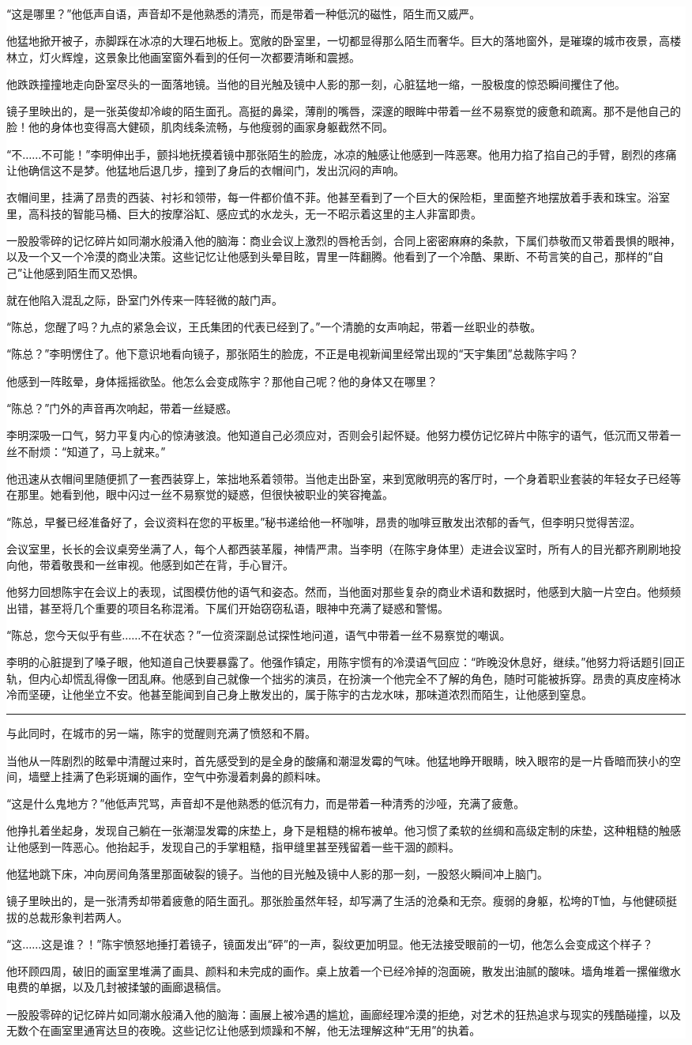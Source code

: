 “这是哪里？”他低声自语，声音却不是他熟悉的清亮，而是带着一种低沉的磁性，陌生而又威严。

他猛地掀开被子，赤脚踩在冰凉的大理石地板上。宽敞的卧室里，一切都显得那么陌生而奢华。巨大的落地窗外，是璀璨的城市夜景，高楼林立，灯火辉煌，这景象比他画室窗外看到的任何一次都要清晰和震撼。

他跌跌撞撞地走向卧室尽头的一面落地镜。当他的目光触及镜中人影的那一刻，心脏猛地一缩，一股极度的惊恐瞬间攫住了他。

镜子里映出的，是一张英俊却冷峻的陌生面孔。高挺的鼻梁，薄削的嘴唇，深邃的眼眸中带着一丝不易察觉的疲惫和疏离。那不是他自己的脸！他的身体也变得高大健硕，肌肉线条流畅，与他瘦弱的画家身躯截然不同。

“不……不可能！”李明伸出手，颤抖地抚摸着镜中那张陌生的脸庞，冰凉的触感让他感到一阵恶寒。他用力掐了掐自己的手臂，剧烈的疼痛让他确信这不是梦。他猛地后退几步，撞到了身后的衣帽间门，发出沉闷的声响。

衣帽间里，挂满了昂贵的西装、衬衫和领带，每一件都价值不菲。他甚至看到了一个巨大的保险柜，里面整齐地摆放着手表和珠宝。浴室里，高科技的智能马桶、巨大的按摩浴缸、感应式的水龙头，无一不昭示着这里的主人非富即贵。

一股股零碎的记忆碎片如同潮水般涌入他的脑海：商业会议上激烈的唇枪舌剑，合同上密密麻麻的条款，下属们恭敬而又带着畏惧的眼神，以及一个又一个冷漠的商业决策。这些记忆让他感到头晕目眩，胃里一阵翻腾。他看到了一个冷酷、果断、不苟言笑的自己，那样的“自己”让他感到陌生而又恐惧。

就在他陷入混乱之际，卧室门外传来一阵轻微的敲门声。

“陈总，您醒了吗？九点的紧急会议，王氏集团的代表已经到了。”一个清脆的女声响起，带着一丝职业的恭敬。

“陈总？”李明愣住了。他下意识地看向镜子，那张陌生的脸庞，不正是电视新闻里经常出现的“天宇集团”总裁陈宇吗？

他感到一阵眩晕，身体摇摇欲坠。他怎么会变成陈宇？那他自己呢？他的身体又在哪里？

“陈总？”门外的声音再次响起，带着一丝疑惑。

李明深吸一口气，努力平复内心的惊涛骇浪。他知道自己必须应对，否则会引起怀疑。他努力模仿记忆碎片中陈宇的语气，低沉而又带着一丝不耐烦：“知道了，马上就来。”

他迅速从衣帽间里随便抓了一套西装穿上，笨拙地系着领带。当他走出卧室，来到宽敞明亮的客厅时，一个身着职业套装的年轻女子已经等在那里。她看到他，眼中闪过一丝不易察觉的疑惑，但很快被职业的笑容掩盖。

“陈总，早餐已经准备好了，会议资料在您的平板里。”秘书递给他一杯咖啡，昂贵的咖啡豆散发出浓郁的香气，但李明只觉得苦涩。

会议室里，长长的会议桌旁坐满了人，每个人都西装革履，神情严肃。当李明（在陈宇身体里）走进会议室时，所有人的目光都齐刷刷地投向他，带着敬畏和一丝审视。他感到如芒在背，手心冒汗。

他努力回想陈宇在会议上的表现，试图模仿他的语气和姿态。然而，当他面对那些复杂的商业术语和数据时，他感到大脑一片空白。他频频出错，甚至将几个重要的项目名称混淆。下属们开始窃窃私语，眼神中充满了疑惑和警惕。

“陈总，您今天似乎有些……不在状态？”一位资深副总试探性地问道，语气中带着一丝不易察觉的嘲讽。

李明的心脏提到了嗓子眼，他知道自己快要暴露了。他强作镇定，用陈宇惯有的冷漠语气回应：“昨晚没休息好，继续。”他努力将话题引回正轨，但内心却慌乱得像一团乱麻。他感到自己就像一个拙劣的演员，在扮演一个他完全不了解的角色，随时可能被拆穿。昂贵的真皮座椅冰冷而坚硬，让他坐立不安。他甚至能闻到自己身上散发出的，属于陈宇的古龙水味，那味道浓烈而陌生，让他感到窒息。

---

与此同时，在城市的另一端，陈宇的觉醒则充满了愤怒和不屑。

当他从一阵剧烈的眩晕中清醒过来时，首先感受到的是全身的酸痛和潮湿发霉的气味。他猛地睁开眼睛，映入眼帘的是一片昏暗而狭小的空间，墙壁上挂满了色彩斑斓的画作，空气中弥漫着刺鼻的颜料味。

“这是什么鬼地方？”他低声咒骂，声音却不是他熟悉的低沉有力，而是带着一种清秀的沙哑，充满了疲惫。

他挣扎着坐起身，发现自己躺在一张潮湿发霉的床垫上，身下是粗糙的棉布被单。他习惯了柔软的丝绸和高级定制的床垫，这种粗糙的触感让他感到一阵恶心。他抬起手，发现自己的手掌粗糙，指甲缝里甚至残留着一些干涸的颜料。

他猛地跳下床，冲向房间角落里那面破裂的镜子。当他的目光触及镜中人影的那一刻，一股怒火瞬间冲上脑门。

镜子里映出的，是一张清秀却带着疲惫的陌生面孔。那张脸虽然年轻，却写满了生活的沧桑和无奈。瘦弱的身躯，松垮的T恤，与他健硕挺拔的总裁形象判若两人。

“这……这是谁？！”陈宇愤怒地捶打着镜子，镜面发出“砰”的一声，裂纹更加明显。他无法接受眼前的一切，他怎么会变成这个样子？

他环顾四周，破旧的画室里堆满了画具、颜料和未完成的画作。桌上放着一个已经冷掉的泡面碗，散发出油腻的酸味。墙角堆着一摞催缴水电费的单据，以及几封被揉皱的画廊退稿信。

一股股零碎的记忆碎片如同潮水般涌入他的脑海：画展上被冷遇的尴尬，画廊经理冷漠的拒绝，对艺术的狂热追求与现实的残酷碰撞，以及无数个在画室里通宵达旦的夜晚。这些记忆让他感到烦躁和不解，他无法理解这种“无用”的执着。
